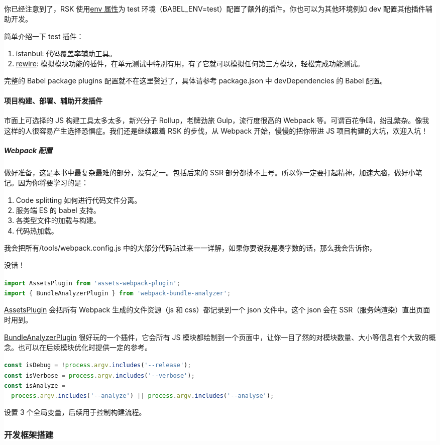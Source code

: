 ```json
```

你已经注意到了，RSK 使用[env 属性](http://babeljs.io/docs/usage/babelrc/#use-via-package-json)为 test 环境（BABEL_ENV=test）配置了额外的插件。你也可以为其他环境例如 dev 配置其他插件辅助开发。

简单介绍一下 test 插件：

1. [istanbul](https://github.com/jmcriffey/babel-istanbul): 代码覆盖率辅助工具。
2. [rewire](https://github.com/jhnns/rewire): 模拟模块功能的插件，在单元测试中特别有用，有了它就可以模拟任何第三方模块，轻松完成功能测试。

完整的 Babel package plugins 配置就不在这里赘述了，具体请参考 package.json 中 devDependencies 的 Babel 配置。

#### 项目构建、部署、辅助开发插件

市面上可选择的 JS 构建工具太多太多，新兴分子 Rollup，老牌劲旅 Gulp，流行度很高的 Webpack 等。可谓百花争鸣，纷乱繁杂。像我这样的人很容易产生选择恐惧症。我们还是继续跟着 RSK 的步伐，从 Webpack 开始，慢慢的把你带进 JS 项目构建的大坑，欢迎入坑！

##### Webpack 配置

做好准备，这是本书中最复杂最难的部分，没有之一。包括后来的 SSR 部分都排不上号。所以你一定要打起精神，加速大脑，做好小笔记。因为你将要学习的是：

1. Code splitting 如何进行代码文件分离。
2. 服务端 ES 的 babel 支持。
3. 各类型文件的加载与构建。
4. 代码热加载。

我会把所有/tools/webpack.config.js 中的大部分代码贴过来一一详解，如果你要说我是凑字数的话，那么我会告诉你，

没错！

```javascript
import AssetsPlugin from 'assets-webpack-plugin';
import { BundleAnalyzerPlugin } from 'webpack-bundle-analyzer';
```

[AssetsPlugin](https://github.com/kossnocorp/assets-webpack-plugin) 会把所有 Webpack 生成的文件资源（js 和 css）都记录到一个 json 文件中。这个 json 会在 SSR（服务端渲染）直出页面时用到。

[BundleAnalyzerPlugin](https://github.com/robertknight/webpack-bundle-size-analyzer) 很好玩的一个插件，它会所有 JS 模块都绘制到一个页面中，让你一目了然的对模块数量、大小等信息有个大致的概念。也可以在后续模块优化时提供一定的参考。

```javascript
const isDebug = !process.argv.includes('--release');
const isVerbose = process.argv.includes('--verbose');
const isAnalyze =
  process.argv.includes('--analyze') || process.argv.includes('--analyse');
```

设置 3 个全局变量，后续用于控制构建流程。

### 开发框架搭建
